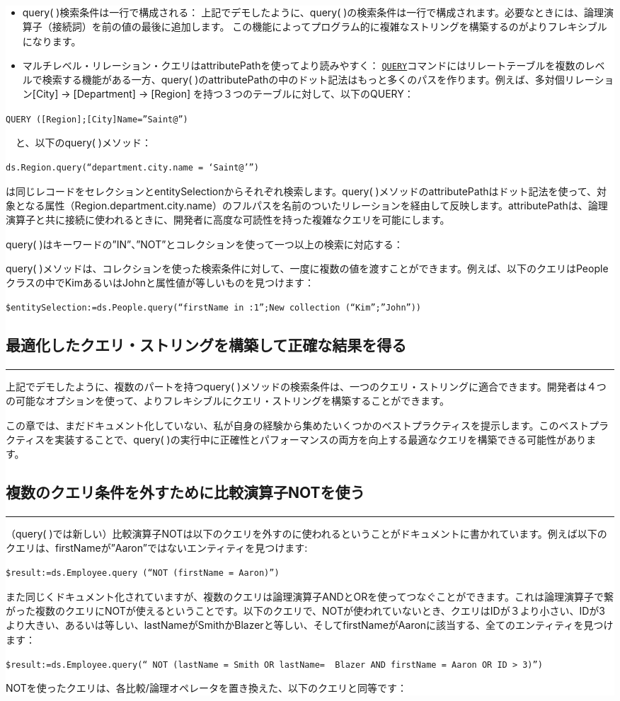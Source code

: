 - query( )検索条件は一行で構成される：
  上記でデモしたように、query( )の検索条件は一行で構成されます。必要なときには、論理演算子（接続詞）を前の値の最後に追加します。
  この機能によってプログラム的に複雑なストリングを構築するのがよりフレキシブルになります。

- マルチレベル・リレーション・クエリはattributePathを使ってより読みやすく：
  [`QUERY`](https://doc.4d.com/4Dv17R4/4D/17-R4/QUERY.301-4054513.ja.html)コマンドにはリレートテーブルを複数のレベルで検索する機能がある一方、query( )のattributePathの中のドット記法はもっと多くのパスを作ります。例えば、多対個リレーション[City] → [Department] → [Region]
を持つ３つのテーブルに対して、以下のQUERY：
```
QUERY ([Region];[City]Name=”Saint@”)
```
　と、以下のquery( )メソッド：
```
ds.Region.query(“department.city.name = ‘Saint@’”)
```
  は同じレコードをセレクションとentitySelectionからそれぞれ検索します。query( )メソッドのattributePathはドット記法を使って、対象となる属性（Region.department.city.name）のフルパスを名前のついたリレーションを経由して反映します。attributePathは、論理演算子と共に接続に使われるときに、開発者に高度な可読性を持った複雑なクエリを可能にします。

  query( )はキーワードの”IN”、”NOT”とコレクションを使って一つ以上の検索に対応する：
  
  query( )メソッドは、コレクションを使った検索条件に対して、一度に複数の値を渡すことができます。例えば、以下のクエリはPeopleクラスの中でKimあるいはJohnと属性値が等しいものを見つけます：
```
$entitySelection:=ds.People.query(“firstName in :1”;New collection (“Kim”;”John”))
```  

## 最適化したクエリ・ストリングを構築して正確な結果を得る
---
上記でデモしたように、複数のパートを持つquery( )メソッドの検索条件は、一つのクエリ・ストリングに適合できます。開発者は４つの可能なオプションを使って、よりフレキシブルにクエリ・ストリングを構築することができます。

この章では、まだドキュメント化していない、私が自身の経験から集めたいくつかのベストプラクティスを提示します。このベストプラクティスを実装することで、query( )の実行中に正確性とパフォーマンスの両方を向上する最適なクエリを構築できる可能性があります。

## 複数のクエリ条件を外すために比較演算子NOTを使う
---
（query( )では新しい）比較演算子NOTは以下のクエリを外すのに使われるということがドキュメントに書かれています。例えば以下のクエリは、firstNameが”Aaron”ではないエンティティを見つけます:

```
$result:=ds.Employee.query (“NOT (firstName = Aaron)”)
```

また同じくドキュメント化されていますが、複数のクエリは論理演算子ANDとORを使ってつなぐことができます。これは論理演算子で繋がった複数のクエリにNOTが使えるということです。以下のクエリで、NOTが使われていないとき、クエリはIDが３より小さい、IDが3より大きい、あるいは等しい、lastNameがSmithかBlazerと等しい、そしてfirstNameがAaronに該当する、全てのエンティティを見つけます：

```
$result:=ds.Employee.query(“ NOT (lastName = Smith OR lastName=  Blazer AND firstName = Aaron OR ID > 3)”)
```

NOTを使ったクエリは、各比較/論理オペレータを置き換えた、以下のクエリと同等です：
